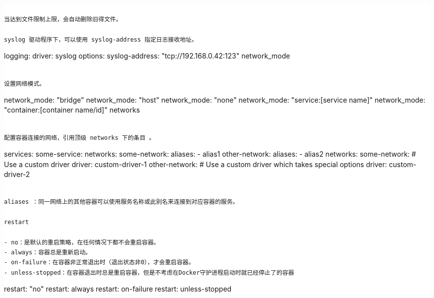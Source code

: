 ```

当达到文件限制上限，会自动删除旧得文件。

syslog 驱动程序下，可以使用 syslog-address 指定日志接收地址。

```
logging:
  driver: syslog
  options:
    syslog-address: "tcp://192.168.0.42:123"
network_mode
```

设置网络模式。

```
network_mode: "bridge"
network_mode: "host"
network_mode: "none"
network_mode: "service:[service name]"
network_mode: "container:[container name/id]"
networks
```

配置容器连接的网络，引用顶级 networks 下的条目 。

```
services:
  some-service:
    networks:
      some-network:
        aliases:
         - alias1
      other-network:
        aliases:
         - alias2
networks:
  some-network:
    # Use a custom driver
    driver: custom-driver-1
  other-network:
    # Use a custom driver which takes special options
    driver: custom-driver-2
```

aliases ：同一网络上的其他容器可以使用服务名称或此别名来连接到对应容器的服务。

restart

- no：是默认的重启策略，在任何情况下都不会重启容器。
- always：容器总是重新启动。
- on-failure：在容器非正常退出时（退出状态非0），才会重启容器。
- unless-stopped：在容器退出时总是重启容器，但是不考虑在Docker守护进程启动时就已经停止了的容器

```
restart: "no"
restart: always
restart: on-failure
restart: unless-stopped
```

```